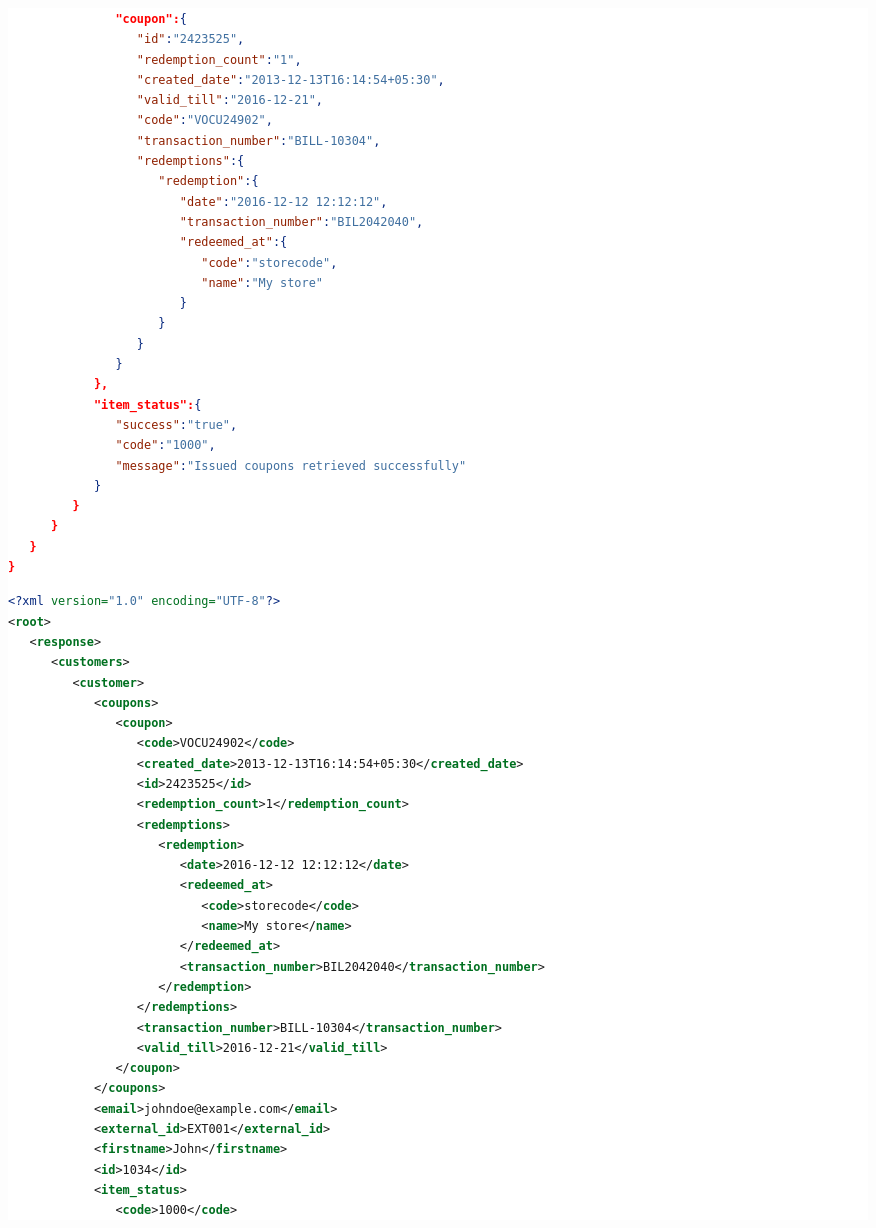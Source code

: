 ```json
               "coupon":{
                  "id":"2423525",
                  "redemption_count":"1",
                  "created_date":"2013-12-13T16:14:54+05:30",
                  "valid_till":"2016-12-21",
                  "code":"VOCU24902",
                  "transaction_number":"BILL-10304",
                  "redemptions":{
                     "redemption":{
                        "date":"2016-12-12 12:12:12",
                        "transaction_number":"BIL2042040",
                        "redeemed_at":{
                           "code":"storecode",
                           "name":"My store"
                        }
                     }
                  }
               }
            },
            "item_status":{
               "success":"true",
               "code":"1000",
               "message":"Issued coupons retrieved successfully"
            }
         }
      }
   }
}


```

```xml
<?xml version="1.0" encoding="UTF-8"?>
<root>
   <response>
      <customers>
         <customer>
            <coupons>
               <coupon>
                  <code>VOCU24902</code>
                  <created_date>2013-12-13T16:14:54+05:30</created_date>
                  <id>2423525</id>
                  <redemption_count>1</redemption_count>
                  <redemptions>
                     <redemption>
                        <date>2016-12-12 12:12:12</date>
                        <redeemed_at>
                           <code>storecode</code>
                           <name>My store</name>
                        </redeemed_at>
                        <transaction_number>BIL2042040</transaction_number>
                     </redemption>
                  </redemptions>
                  <transaction_number>BILL-10304</transaction_number>
                  <valid_till>2016-12-21</valid_till>
               </coupon>
            </coupons>
            <email>johndoe@example.com</email>
            <external_id>EXT001</external_id>
            <firstname>John</firstname>
            <id>1034</id>
            <item_status>
               <code>1000</code>
```